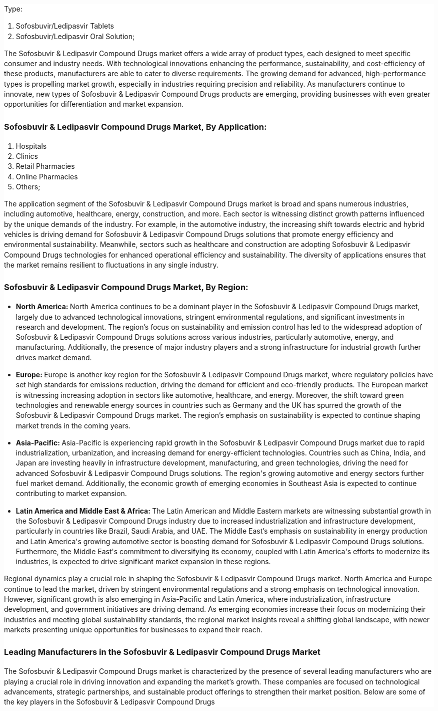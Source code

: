 Type:<br /></strong></h3><ol><li>Sofosbuvir/Ledipasvir Tablets<li> Sofosbuvir/Ledipasvir Oral Solution;</li></ol><p>The Sofosbuvir & Ledipasvir Compound Drugs market offers a wide array of product types, each designed to meet specific consumer and industry needs. With technological innovations enhancing the performance, sustainability, and cost-efficiency of these products, manufacturers are able to cater to diverse requirements. The growing demand for advanced, high-performance types is propelling market growth, especially in industries requiring precision and reliability. As manufacturers continue to innovate, new types of Sofosbuvir & Ledipasvir Compound Drugs products are emerging, providing businesses with even greater opportunities for differentiation and market expansion.</p><h3>Sofosbuvir & Ledipasvir Compound Drugs Market,&nbsp;By Application:</h3><ol><li>Hospitals<li> Clinics<li> Retail Pharmacies<li> Online Pharmacies<li> Others;</li></ol><p>The application segment of the Sofosbuvir & Ledipasvir Compound Drugs market is broad and spans numerous industries, including automotive, healthcare, energy, construction, and more. Each sector is witnessing distinct growth patterns influenced by the unique demands of the industry. For example, in the automotive industry, the increasing shift towards electric and hybrid vehicles is driving demand for Sofosbuvir & Ledipasvir Compound Drugs solutions that promote energy efficiency and environmental sustainability. Meanwhile, sectors such as healthcare and construction are adopting Sofosbuvir & Ledipasvir Compound Drugs technologies for enhanced operational efficiency and sustainability. The diversity of applications ensures that the market remains resilient to fluctuations in any single industry.</p><h3>Sofosbuvir & Ledipasvir Compound Drugs Market, By Region:</h3><ul><li><p><strong>North America:&nbsp;</strong>North America continues to be a dominant player in the Sofosbuvir & Ledipasvir Compound Drugs market, largely due to advanced technological innovations, stringent environmental regulations, and significant investments in research and development. The region&rsquo;s focus on sustainability and emission control has led to the widespread adoption of Sofosbuvir & Ledipasvir Compound Drugs solutions across various industries, particularly automotive, energy, and manufacturing. Additionally, the presence of major industry players and a strong infrastructure for industrial growth further drives market demand.</p></li><li><p><strong><strong>Europe:&nbsp;</strong></strong>Europe is another key region for the Sofosbuvir & Ledipasvir Compound Drugs market, where regulatory policies have set high standards for emissions reduction, driving the demand for efficient and eco-friendly products. The European market is witnessing increasing adoption in sectors like automotive, healthcare, and energy. Moreover, the shift toward green technologies and renewable energy sources in countries such as Germany and the UK has spurred the growth of the Sofosbuvir & Ledipasvir Compound Drugs market. The region&rsquo;s emphasis on sustainability is expected to continue shaping market trends in the coming years.</p></li><li><p><strong><strong>Asia-Pacific:&nbsp;</strong></strong>Asia-Pacific is experiencing rapid growth in the Sofosbuvir & Ledipasvir Compound Drugs market due to rapid industrialization, urbanization, and increasing demand for energy-efficient technologies. Countries such as China, India, and Japan are investing heavily in infrastructure development, manufacturing, and green technologies, driving the need for advanced Sofosbuvir & Ledipasvir Compound Drugs solutions. The region's growing automotive and energy sectors further fuel market demand. Additionally, the economic growth of emerging economies in Southeast Asia is expected to continue contributing to market expansion.</p></li><li><p><strong><strong>Latin America and Middle East &amp; Africa:&nbsp;</strong></strong>The Latin American and Middle Eastern markets are witnessing substantial growth in the Sofosbuvir & Ledipasvir Compound Drugs industry due to increased industrialization and infrastructure development, particularly in countries like Brazil, Saudi Arabia, and UAE. The Middle East&rsquo;s emphasis on sustainability in energy production and Latin America's growing automotive sector is boosting demand for Sofosbuvir & Ledipasvir Compound Drugs solutions. Furthermore, the Middle East's commitment to diversifying its economy, coupled with Latin America's efforts to modernize its industries, is expected to drive significant market expansion in these regions.</p></li></ul><p>Regional dynamics play a crucial role in shaping the Sofosbuvir & Ledipasvir Compound Drugs market. North America and Europe continue to lead the market, driven by stringent environmental regulations and a strong emphasis on technological innovation. However, significant growth is also emerging in Asia-Pacific and Latin America, where industrialization, infrastructure development, and government initiatives are driving demand. As emerging economies increase their focus on modernizing their industries and meeting global sustainability standards, the regional market insights reveal a shifting global landscape, with newer markets presenting unique opportunities for businesses to expand their reach.</p><h3><strong>Leading Manufacturers in the Sofosbuvir & Ledipasvir Compound Drugs Market</strong></h3><p>The Sofosbuvir & Ledipasvir Compound Drugs market is characterized by the presence of several leading manufacturers who are playing a crucial role in driving innovation and expanding the market&rsquo;s growth. These companies are focused on technological advancements, strategic partnerships, and sustainable product offerings to strengthen their market position. Below are some of the key players in the Sofosbuvir & Ledipasvir Compound Drugs